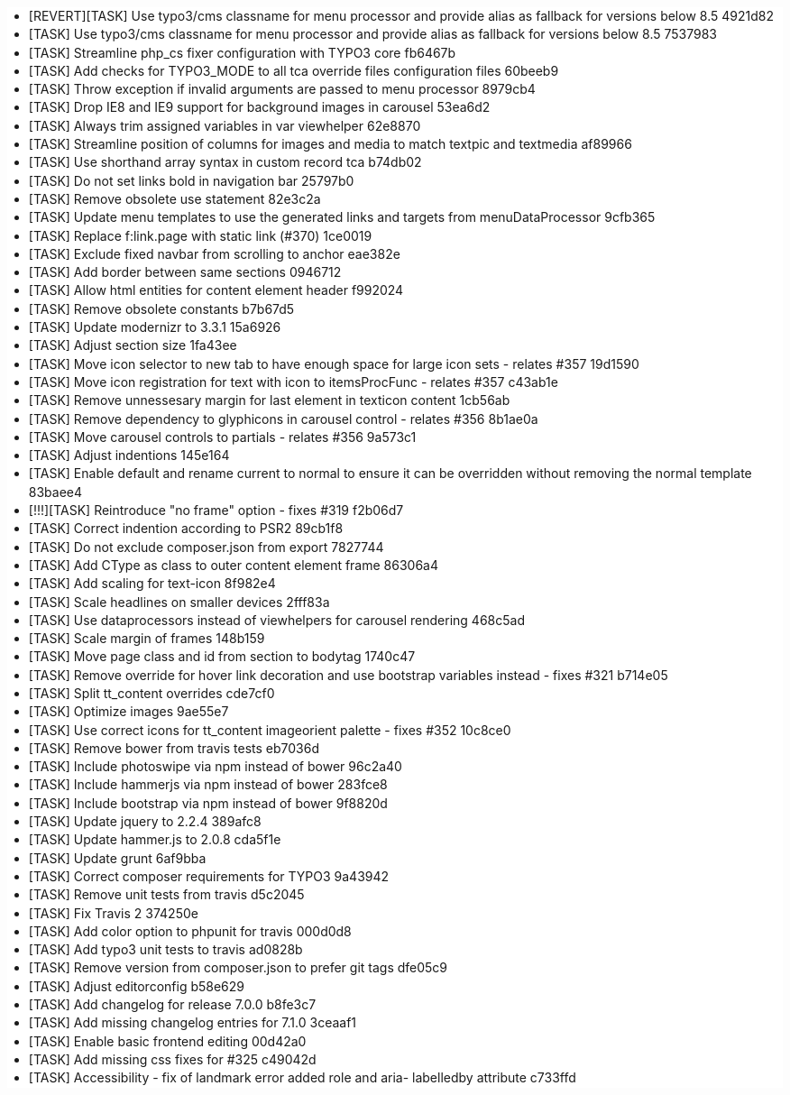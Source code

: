 - [REVERT][TASK] Use typo3/cms classname for menu processor and provide alias as fallback for versions below 8.5 4921d82
- [TASK] Use typo3/cms classname for menu processor and provide alias as fallback for versions below 8.5 7537983
- [TASK] Streamline php_cs fixer configuration with TYPO3 core fb6467b
- [TASK] Add checks for TYPO3_MODE to all tca override files configuration files 60beeb9
- [TASK] Throw exception if invalid arguments are passed to menu processor 8979cb4
- [TASK] Drop IE8 and IE9 support for background images in carousel 53ea6d2
- [TASK] Always trim assigned variables in var viewhelper 62e8870
- [TASK] Streamline position of columns for images and media to match textpic and textmedia af89966
- [TASK] Use shorthand array syntax in custom record tca b74db02
- [TASK] Do not set links bold in navigation bar 25797b0
- [TASK] Remove obsolete use statement 82e3c2a
- [TASK] Update menu templates to use the generated links and targets from menuDataProcessor 9cfb365
- [TASK] Replace f:link.page with static link (#370) 1ce0019
- [TASK] Exclude fixed navbar from scrolling to anchor eae382e
- [TASK] Add border between same sections 0946712
- [TASK] Allow html entities for content element header f992024
- [TASK] Remove obsolete constants b7b67d5
- [TASK] Update modernizr to 3.3.1 15a6926
- [TASK] Adjust section size 1fa43ee
- [TASK] Move icon selector to new tab to have enough space for large icon sets - relates #357 19d1590
- [TASK] Move icon registration for text with icon to itemsProcFunc - relates #357 c43ab1e
- [TASK] Remove unnessesary margin for last element in texticon content 1cb56ab
- [TASK] Remove dependency to glyphicons in carousel control - relates #356 8b1ae0a
- [TASK] Move carousel controls to partials - relates #356 9a573c1
- [TASK] Adjust indentions 145e164
- [TASK] Enable default and rename current to normal to ensure it can be overridden without removing the normal template 83baee4
- [!!!][TASK] Reintroduce "no frame" option - fixes #319 f2b06d7
- [TASK] Correct indention according to PSR2 89cb1f8
- [TASK] Do not exclude composer.json from export 7827744
- [TASK] Add CType as class to outer content element frame 86306a4
- [TASK] Add scaling for text-icon 8f982e4
- [TASK] Scale headlines on smaller devices 2fff83a
- [TASK] Use dataprocessors instead of viewhelpers for carousel rendering 468c5ad
- [TASK] Scale margin of frames 148b159
- [TASK] Move page class and id from section to bodytag 1740c47
- [TASK] Remove override for hover link decoration and use bootstrap variables instead - fixes #321 b714e05
- [TASK] Split tt_content overrides cde7cf0
- [TASK] Optimize images 9ae55e7
- [TASK] Use correct icons for tt_content imageorient palette - fixes #352 10c8ce0
- [TASK] Remove bower from travis tests eb7036d
- [TASK] Include photoswipe via npm instead of bower 96c2a40
- [TASK] Include hammerjs via npm instead of bower 283fce8
- [TASK] Include bootstrap via npm instead of bower 9f8820d
- [TASK] Update jquery to 2.2.4 389afc8
- [TASK] Update hammer.js to 2.0.8 cda5f1e
- [TASK] Update grunt 6af9bba
- [TASK] Correct composer requirements for TYPO3 9a43942
- [TASK] Remove unit tests from travis d5c2045
- [TASK] Fix Travis 2 374250e
- [TASK] Add color option to phpunit for travis 000d0d8
- [TASK] Add typo3 unit tests to travis ad0828b
- [TASK] Remove version from composer.json to prefer git tags dfe05c9
- [TASK] Adjust editorconfig b58e629
- [TASK] Add changelog for release 7.0.0 b8fe3c7
- [TASK] Add missing changelog entries for 7.1.0 3ceaaf1
- [TASK] Enable basic frontend editing 00d42a0
- [TASK] Add missing css fixes for #325 c49042d
- [TASK] Accessibility - fix of landmark error added role and aria- labelledby attribute c733ffd